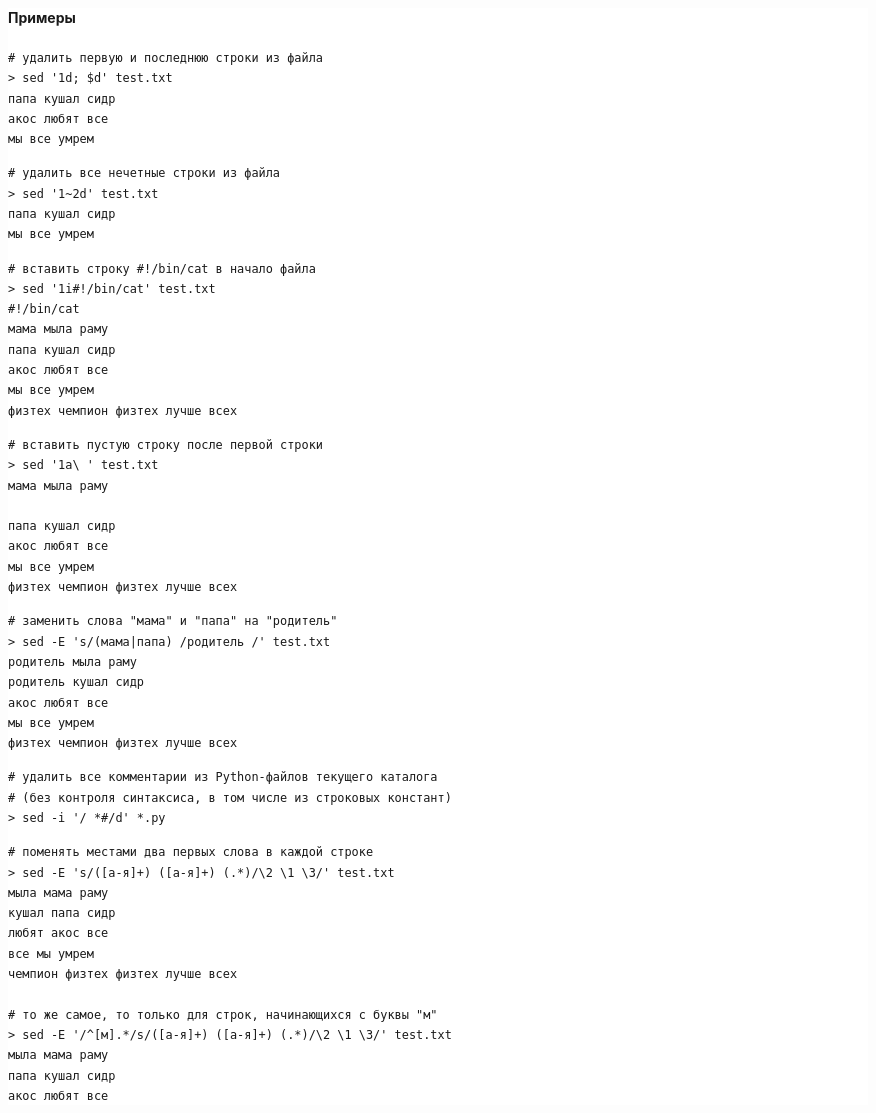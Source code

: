 #### Примеры

```
# удалить первую и последнюю строки из файла
> sed '1d; $d' test.txt
папа кушал сидр
акос любят все
мы все умрем
```

```
# удалить все нечетные строки из файла
> sed '1~2d' test.txt
папа кушал сидр
мы все умрем
```

```
# вставить строку #!/bin/cat в начало файла
> sed '1i#!/bin/cat' test.txt
#!/bin/cat
мама мыла раму
папа кушал сидр
акос любят все
мы все умрем
физтех чемпион физтех лучше всех
```

```
# вставить пустую строку после первой строки
> sed '1a\ ' test.txt
мама мыла раму

папа кушал сидр
акос любят все
мы все умрем
физтех чемпион физтех лучше всех
```

```
# заменить слова "мама" и "папа" на "родитель"
> sed -E 's/(мама|папа) /родитель /' test.txt
родитель мыла раму
родитель кушал сидр
акос любят все
мы все умрем
физтех чемпион физтех лучше всех
```

```
# удалить все комментарии из Python-файлов текущего каталога
# (без контроля синтаксиса, в том числе из строковых констант)
> sed -i '/ *#/d' *.py
```

```
# поменять местами два первых слова в каждой строке
> sed -E 's/([а-я]+) ([а-я]+) (.*)/\2 \1 \3/' test.txt
мыла мама раму
кушал папа сидр
любят акос все
все мы умрем
чемпион физтех физтех лучше всех

# то же самое, то только для строк, начинающихся с буквы "м"
> sed -E '/^[м].*/s/([а-я]+) ([а-я]+) (.*)/\2 \1 \3/' test.txt
мыла мама раму
папа кушал сидр
акос любят все
```
